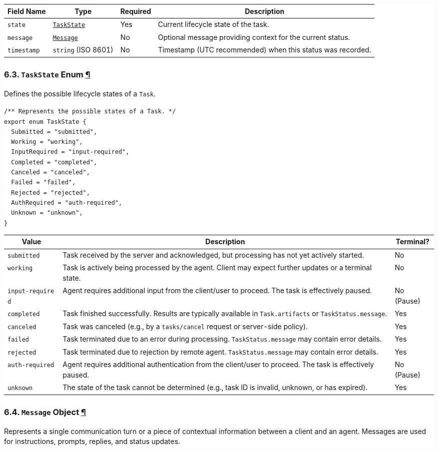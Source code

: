 | Field Name | Type | Required | Description |
| --- | --- | --- | --- |
| `state` | [`TaskState`](https://a2aproject.github.io/A2A/latest/specification/#63-taskstate-enum) | Yes | Current lifecycle state of the task. |
| `message` | [`Message`](https://a2aproject.github.io/A2A/latest/specification/#64-message-object) | No | Optional message providing context for the current status. |
| `timestamp` | `string` (ISO 8601) | No | Timestamp (UTC recommended) when this status was recorded. |

### 6.3. `TaskState` Enum [¶](https://a2aproject.github.io/A2A/latest/specification/\#63-taskstate-enum "Permanent link")

Defines the possible lifecycle states of a `Task`.

```md-code__content
/** Represents the possible states of a Task. */
export enum TaskState {
  Submitted = "submitted",
  Working = "working",
  InputRequired = "input-required",
  Completed = "completed",
  Canceled = "canceled",
  Failed = "failed",
  Rejected = "rejected",
  AuthRequired = "auth-required",
  Unknown = "unknown",
}

```

| Value | Description | Terminal? |
| --- | --- | --- |
| `submitted` | Task received by the server and acknowledged, but processing has not yet actively started. | No |
| `working` | Task is actively being processed by the agent. Client may expect further updates or a terminal state. | No |
| `input-required` | Agent requires additional input from the client/user to proceed. The task is effectively paused. | No (Pause) |
| `completed` | Task finished successfully. Results are typically available in `Task.artifacts` or `TaskStatus.message`. | Yes |
| `canceled` | Task was canceled (e.g., by a `tasks/cancel` request or server-side policy). | Yes |
| `failed` | Task terminated due to an error during processing. `TaskStatus.message` may contain error details. | Yes |
| `rejected` | Task terminated due to rejection by remote agent. `TaskStatus.message` may contain error details. | Yes |
| `auth-required` | Agent requires additional authentication from the client/user to proceed. The task is effectively paused. | No (Pause) |
| `unknown` | The state of the task cannot be determined (e.g., task ID is invalid, unknown, or has expired). | Yes |

### 6.4. `Message` Object [¶](https://a2aproject.github.io/A2A/latest/specification/\#64-message-object "Permanent link")

Represents a single communication turn or a piece of contextual information between a client and an agent. Messages are used for instructions, prompts, replies, and status updates.
